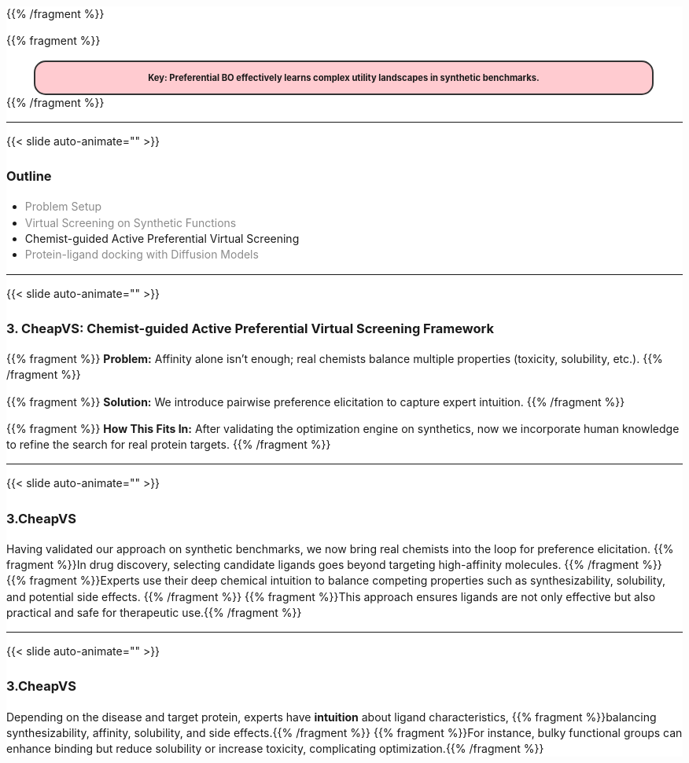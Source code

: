 {{% /fragment %}}

{{% fragment %}}
<div style="border: 2px solid #333; background-color: rgb(255, 203, 208); padding: 12px; margin-top: 0px; width: calc(100% - 100px); margin-left: 35px; text-align: center; font-size: 0.8em; font-weight: bold; border-radius: 15px;">
Key: Preferential BO effectively learns complex utility landscapes in synthetic benchmarks.
</div>
{{% /fragment %}}



---
{{< slide auto-animate="" >}}
### Outline
- <span style="opacity: 0.5;">Problem Setup</span>
- <span style="opacity: 0.5;">Virtual Screening on Synthetic Functions</span>
- Chemist-guided Active Preferential Virtual Screening
- <span style="opacity: 0.5;">Protein-ligand docking with Diffusion Models</span>


---
{{< slide auto-animate="" >}}
### 3. CheapVS: Chemist-guided Active Preferential Virtual Screening Framework
{{% fragment %}}
**Problem:** Affinity alone isn’t enough; real chemists balance multiple properties (toxicity, solubility, etc.).
{{% /fragment %}}

{{% fragment %}}
**Solution:** We introduce pairwise preference elicitation to capture expert intuition.
{{% /fragment %}}

{{% fragment %}}
**How This Fits In:** After validating the optimization engine on synthetics, now we incorporate human knowledge to refine the search for real protein targets.
{{% /fragment %}}


---
{{< slide auto-animate="" >}}
### 3.CheapVS
Having validated our approach on synthetic benchmarks, we now bring real chemists into the loop for preference elicitation.
{{% fragment %}}In drug discovery, selecting candidate ligands goes beyond targeting high-affinity molecules. {{% /fragment %}}
{{% fragment %}}Experts use their deep chemical intuition to balance competing properties such as synthesizability, solubility, and potential side effects. {{% /fragment %}}
{{% fragment %}}This approach ensures ligands are not only effective but also practical and safe for therapeutic use.{{% /fragment %}}

---
{{< slide auto-animate="" >}}
### 3.CheapVS
<p>
  Depending on the disease and target protein, experts have <b>intuition</b> about ligand characteristics,  
  {{% fragment %}}balancing synthesizability, affinity, solubility, and side effects.{{% /fragment %}}  
  {{% fragment %}}For instance, bulky functional groups can enhance binding but reduce solubility or increase toxicity, complicating optimization.{{% /fragment %}}  
</p>
